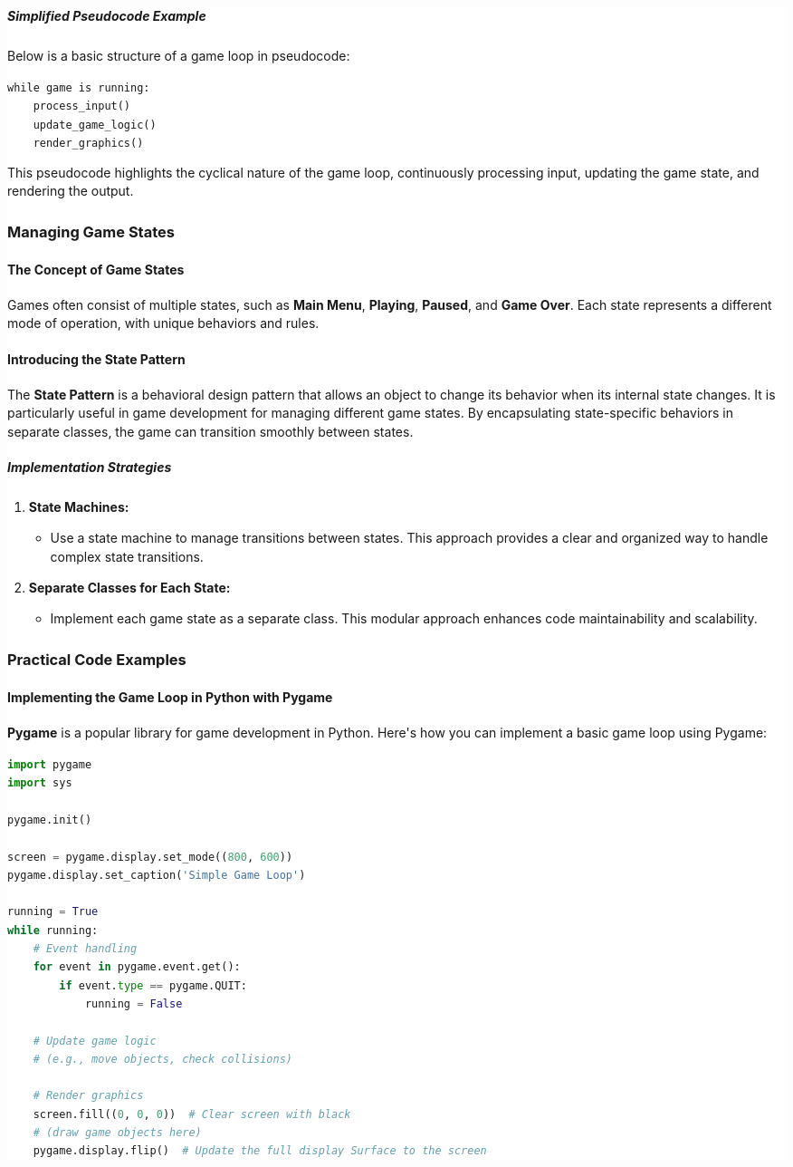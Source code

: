 ##### Simplified Pseudocode Example

Below is a basic structure of a game loop in pseudocode:

```plaintext
while game is running:
    process_input()
    update_game_logic()
    render_graphics()
```

This pseudocode highlights the cyclical nature of the game loop, continuously processing input, updating the game state, and rendering the output.

### Managing Game States

#### The Concept of Game States

Games often consist of multiple states, such as **Main Menu**, **Playing**, **Paused**, and **Game Over**. Each state represents a different mode of operation, with unique behaviors and rules.

#### Introducing the State Pattern

The **State Pattern** is a behavioral design pattern that allows an object to change its behavior when its internal state changes. It is particularly useful in game development for managing different game states. By encapsulating state-specific behaviors in separate classes, the game can transition smoothly between states.

##### Implementation Strategies

1. **State Machines:**
   - Use a state machine to manage transitions between states. This approach provides a clear and organized way to handle complex state transitions.

2. **Separate Classes for Each State:**
   - Implement each game state as a separate class. This modular approach enhances code maintainability and scalability.

### Practical Code Examples

#### Implementing the Game Loop in Python with Pygame

**Pygame** is a popular library for game development in Python. Here's how you can implement a basic game loop using Pygame:

```python
import pygame
import sys

pygame.init()

screen = pygame.display.set_mode((800, 600))
pygame.display.set_caption('Simple Game Loop')

running = True
while running:
    # Event handling
    for event in pygame.event.get():
        if event.type == pygame.QUIT:
            running = False

    # Update game logic
    # (e.g., move objects, check collisions)

    # Render graphics
    screen.fill((0, 0, 0))  # Clear screen with black
    # (draw game objects here)
    pygame.display.flip()  # Update the full display Surface to the screen
```
